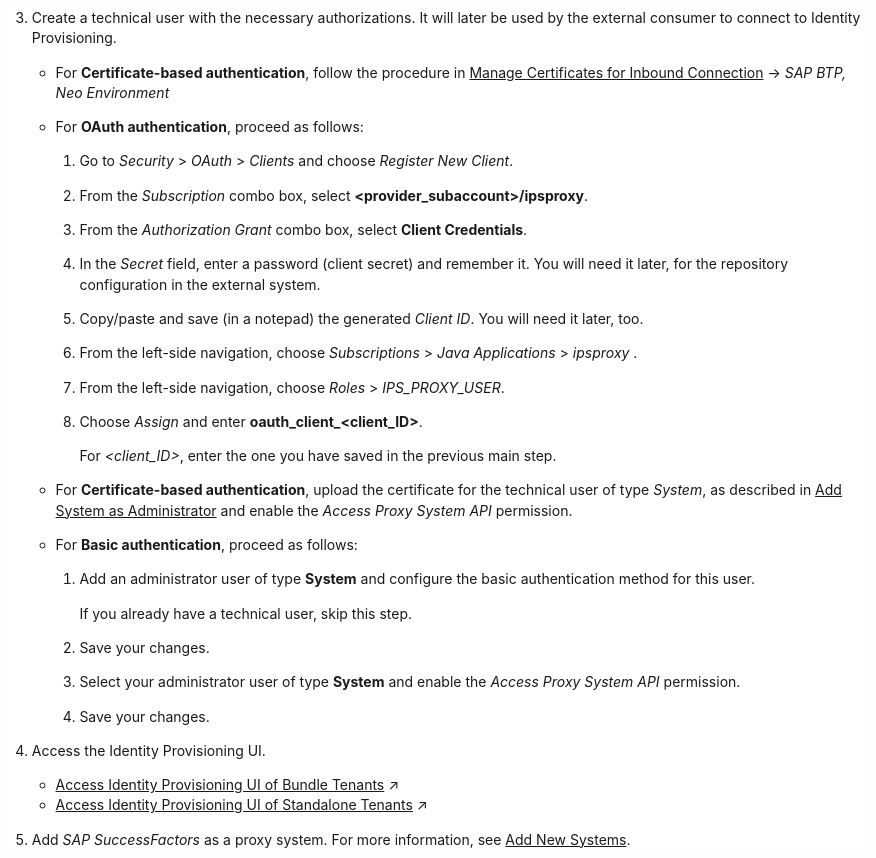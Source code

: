 3.  Create a technical user with the necessary authorizations. It will later be used by the external consumer to connect to Identity Provisioning.

    -   For **Certificate-based authentication**, follow the procedure in [Manage Certificates for Inbound Connection](Operation-Guide/manage-certificates-for-inbound-connection-952e7c7.md) → *SAP BTP, Neo Environment*

    -   For **OAuth authentication**, proceed as follows:

        1.  Go to *Security* \> *OAuth* \> *Clients* and choose *Register New Client*.

        2.  From the *Subscription* combo box, select **<provider\_subaccount\>/ipsproxy**.

        3.  From the *Authorization Grant* combo box, select **Client Credentials**.

        4.  In the *Secret* field, enter a password \(client secret\) and remember it. You will need it later, for the repository configuration in the external system.

        5.  Copy/paste and save \(in a notepad\) the generated *Client ID*. You will need it later, too.

        6.  From the left-side navigation, choose *Subscriptions* \> *Java Applications* \> *ipsproxy* .

        7.  From the left-side navigation, choose *Roles* \> *IPS\_PROXY\_USER*.

        8.  Choose *Assign* and enter **oauth\_client\_<client\_ID\>**.

            For *<client\_ID\>*, enter the one you have saved in the previous main step.


    -   For **Certificate-based authentication**, upload the certificate for the technical user of type *System*, as described in [Add System as Administrator](https://help.sap.com/docs/identity-authentication/identity-authentication/add-administrators?version=Cloud#add-system-as-administrator) and enable the *Access Proxy System API* permission.

    -   For **Basic authentication**, proceed as follows:

        1.  Add an administrator user of type **System** and configure the basic authentication method for this user.

            If you already have a technical user, skip this step.

        2.  Save your changes.

        3.  Select your administrator user of type **System** and enable the *Access Proxy System API* permission.

        4.  Save your changes.



4.  Access the Identity Provisioning UI.

    -   [Access Identity Provisioning UI of Bundle Tenants](https://help.sap.com/viewer/f48e822d6d484fa5ade7dda78b64d9f5/Cloud/en-US/7ab5884ffbc44461a57622d2f633e57c.html "Access the Identity Provisioning UI when the service is bundled as part of an SAP cloud solution's license.") :arrow_upper_right:
    -   [Access Identity Provisioning UI of Standalone Tenants](https://help.sap.com/viewer/f48e822d6d484fa5ade7dda78b64d9f5/Cloud/en-US/61fd82ed48ab42b2bc74626926c1722c.html "Access the Identity Provisioning user interface as a standalone product.") :arrow_upper_right:

5.  Add *SAP SuccessFactors* as a proxy system. For more information, see [Add New Systems](Operation-Guide/add-new-systems-bd214dc.md).
